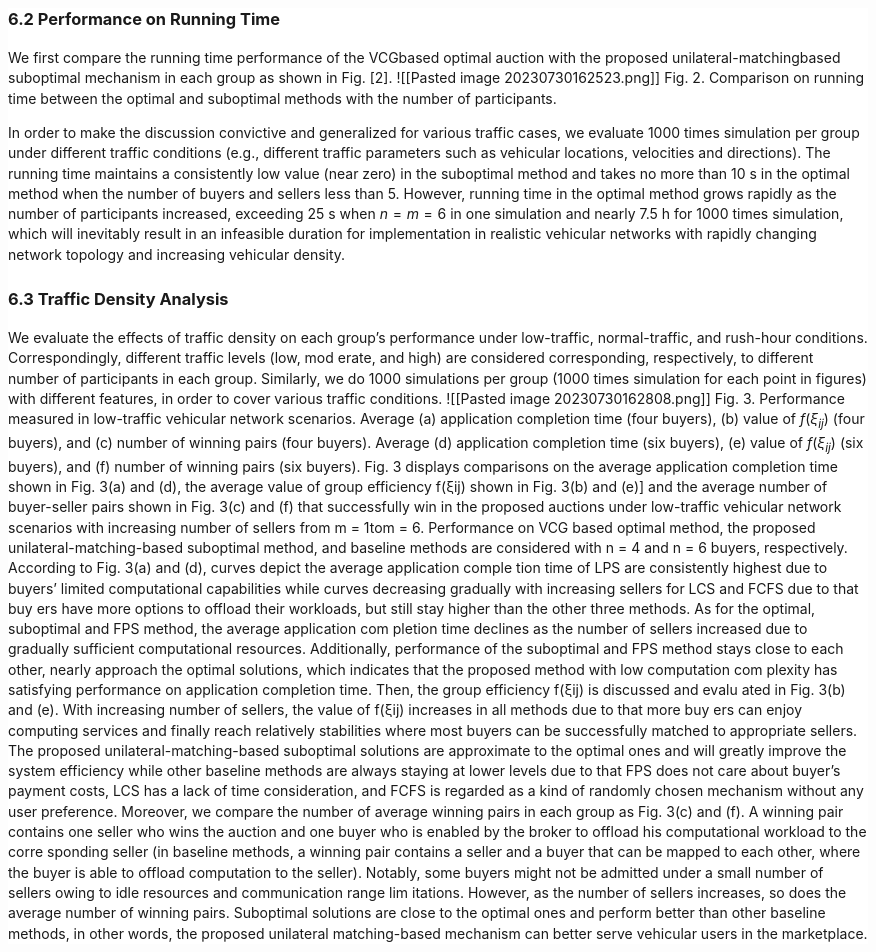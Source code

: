 ### 6.2 Performance on Running Time
We first compare the running time performance of the VCGbased optimal auction with the proposed unilateral-matchingbased suboptimal mechanism in each group as shown in Fig. [2].
![[Pasted image 20230730162523.png]]
Fig. 2. Comparison on running time between the optimal and suboptimal methods with the number of participants.

In order to make the discussion convictive and generalized for various traffic cases, we evaluate 1000 times simulation per group under different traffic conditions (e.g., different traffic parameters such as vehicular locations, velocities and directions). The running time maintains a consistently low value (near zero) in the suboptimal method and takes no more than 10 s in the optimal method when the number of buyers and sellers less than 5. However, running time in the optimal method grows rapidly as the number of participants increased, exceeding 25 s when $n=m=6$ in one simulation and nearly 7.5 h for 1000 times simulation, which will inevitably result in an infeasible duration for implementation in realistic vehicular networks with rapidly changing network topology and increasing vehicular density.

### 6.3 Traffic Density Analysis
We evaluate the effects of traffic density on each group’s performance under low-traffic, normal-traffic, and rush-hour conditions. Correspondingly, different traffic levels (low, mod erate, and high) are considered corresponding, respectively, to different number of participants in each group. Similarly, we do 1000 simulations per group (1000 times simulation for each point in figures) with different features, in order to cover various traffic conditions.
![[Pasted image 20230730162808.png]]
Fig. 3. Performance measured in low-traffic vehicular network scenarios. Average (a) application completion time (four buyers), (b) value of $f(ξ_{ij})$ (four buyers), and (c) number of winning pairs (four buyers). Average (d) application completion time (six buyers), (e) value of $f(ξ_{ij})$ (six buyers), and (f) number of winning pairs (six buyers).
Fig. 3 displays comparisons on the average application completion time shown in Fig. 3(a) and (d), the average value of group efficiency f(ξij) shown in Fig. 3(b) and (e)] and the average number of buyer-seller pairs shown in Fig. 3(c) and (f) that successfully win in the proposed auctions under low-traffic vehicular network scenarios with increasing number of sellers from m = 1tom = 6. Performance on VCG based optimal method, the proposed unilateral-matching-based suboptimal method, and baseline methods are considered with n = 4 and n = 6 buyers, respectively. According to Fig. 3(a) and (d), curves depict the average application comple tion time of LPS are consistently highest due to buyers’ limited computational capabilities while curves decreasing gradually with increasing sellers for LCS and FCFS due to that buy ers have more options to offload their workloads, but still stay higher than the other three methods. As for the optimal, suboptimal and FPS method, the average application com pletion time declines as the number of sellers increased due to gradually sufficient computational resources. Additionally, performance of the suboptimal and FPS method stays close to each other, nearly approach the optimal solutions, which indicates that the proposed method with low computation com plexity has satisfying performance on application completion time. Then, the group efficiency f(ξij) is discussed and evalu ated in Fig. 3(b) and (e). With increasing number of sellers, the value of f(ξij) increases in all methods due to that more buy ers can enjoy computing services and finally reach relatively stabilities where most buyers can be successfully matched to appropriate sellers. The proposed unilateral-matching-based suboptimal solutions are approximate to the optimal ones and will greatly improve the system efficiency while other baseline methods are always staying at lower levels due to that FPS does not care about buyer’s payment costs, LCS has a lack of time consideration, and FCFS is regarded as a kind of randomly chosen mechanism without any user preference. Moreover, we compare the number of average winning pairs in each group as Fig. 3(c) and (f). A winning pair contains one seller who wins the auction and one buyer who is enabled by the broker to offload his computational workload to the corre sponding seller (in baseline methods, a winning pair contains a seller and a buyer that can be mapped to each other, where the buyer is able to offload computation to the seller). Notably, some buyers might not be admitted under a small number of sellers owing to idle resources and communication range lim itations. However, as the number of sellers increases, so does the average number of winning pairs. Suboptimal solutions are close to the optimal ones and perform better than other baseline methods, in other words, the proposed unilateral matching-based mechanism can better serve vehicular users in the marketplace.
